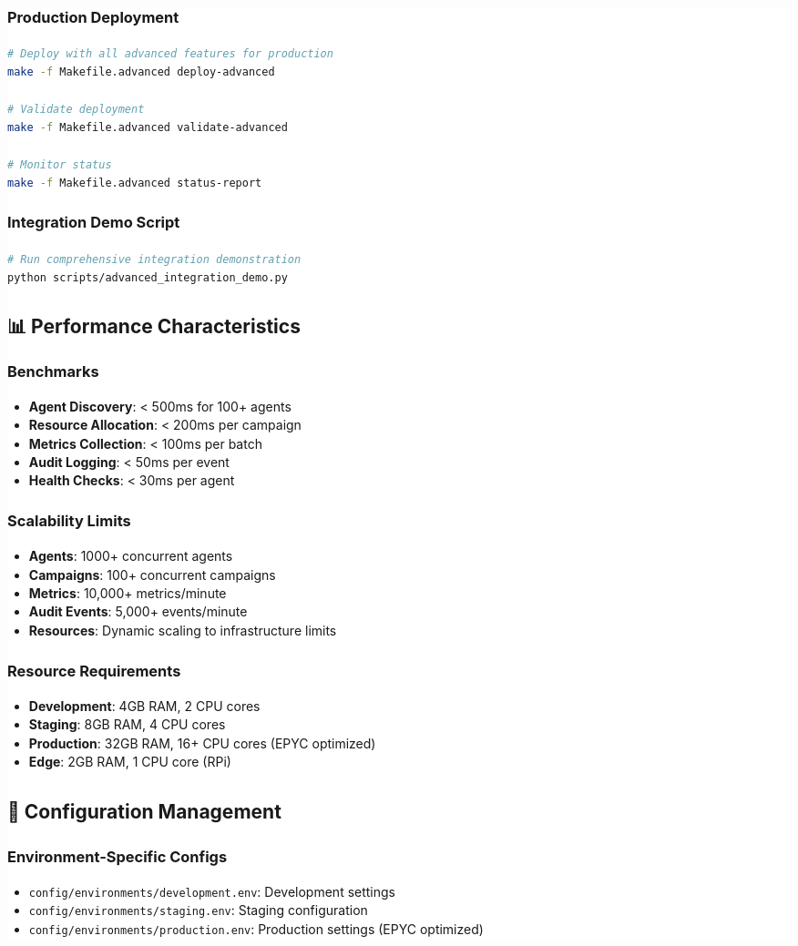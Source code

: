 ```bash
```

### **Production Deployment**
```bash
# Deploy with all advanced features for production
make -f Makefile.advanced deploy-advanced

# Validate deployment
make -f Makefile.advanced validate-advanced

# Monitor status
make -f Makefile.advanced status-report
```

### **Integration Demo Script**
```bash
# Run comprehensive integration demonstration
python scripts/advanced_integration_demo.py
```

## 📊 **Performance Characteristics**

### **Benchmarks**
- **Agent Discovery**: < 500ms for 100+ agents
- **Resource Allocation**: < 200ms per campaign
- **Metrics Collection**: < 100ms per batch
- **Audit Logging**: < 50ms per event
- **Health Checks**: < 30ms per agent

### **Scalability Limits**
- **Agents**: 1000+ concurrent agents
- **Campaigns**: 100+ concurrent campaigns
- **Metrics**: 10,000+ metrics/minute
- **Audit Events**: 5,000+ events/minute
- **Resources**: Dynamic scaling to infrastructure limits

### **Resource Requirements**
- **Development**: 4GB RAM, 2 CPU cores
- **Staging**: 8GB RAM, 4 CPU cores
- **Production**: 32GB RAM, 16+ CPU cores (EPYC optimized)
- **Edge**: 2GB RAM, 1 CPU core (RPi)

## 🔧 **Configuration Management**

### **Environment-Specific Configs**
- `config/environments/development.env`: Development settings
- `config/environments/staging.env`: Staging configuration
- `config/environments/production.env`: Production settings (EPYC optimized)
